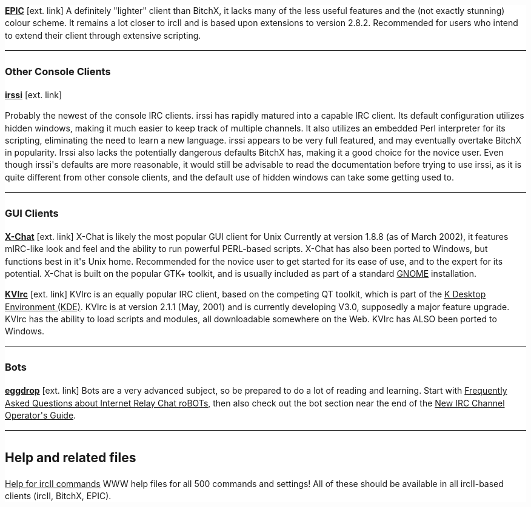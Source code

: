 **[EPIC](http://www.epicsol.org/)** [ext. link]     A definitely "lighter" client than BitchX, it lacks many of the less useful features and the (not exactly stunning) colour scheme. It remains a lot closer to ircII and is based upon extensions to version 2.8.2. Recommended for users who intend to extend their client through extensive scripting.

* * *

### Other Console Clients

[**irssi**](http://www.irssi.org) [ext. link]

Probably the newest of the console IRC clients. irssi has rapidly matured into
a capable IRC client. Its default configuration utilizes hidden windows,
making it much easier to keep track of multiple channels. It also utilizes an
embedded Perl interpreter for its scripting, eliminating the need to learn a
new language. irssi appears to be very full featured, and may eventually
overtake BitchX in popularity. Irssi also lacks the potentially dangerous
defaults BitchX has, making it a good choice for the novice user. Even though
irssi's defaults are more reasonable, it would still be advisable to read the
documentation before trying to use irssi, as it is quite different from other
console clients, and the default use of hidden windows can take some getting
used to.

* * *

### GUI Clients

**[X-Chat](http://www.xchat.org/)** [ext. link]     X-Chat is likely the most popular GUI client for Unix Currently at version 1.8.8 (as of March 2002), it features mIRC-like look and feel and the ability to run powerful PERL-based scripts. X-Chat has also been ported to Windows, but functions best in it's Unix home. Recommended for the novice user to get started for its ease of use, and to the expert for its potential. X-Chat is built on the popular GTK+ toolkit, and is usually included as part of a standard [GNOME](http://www.gnome.org) installation.

**[KVIrc](http://www.kvirc.net/)** [ext. link]     KVIrc is an equally popular IRC client, based on the competing QT toolkit, which is part of the [K Desktop Environment (KDE)](http://www.kde.org/). KVIrc is at version 2.1.1 (May, 2001) and is currently developing V3.0, supposedly a major feature upgrade. KVIrc has the ability to load scripts and modules, all downloadable somewhere on the Web. KVIrc has ALSO been ported to Windows.

* * *

### Bots

**[eggdrop](http://www.egghelp.org)** [ext. link]     Bots are a very advanced subject, so be prepared to do a lot of reading and learning. Start with [Frequently Asked Questions about Internet Relay Chat roBOTs](/irchelp/misc/botfaq.html), then also check out the bot section near the end of the [New IRC Channel Operator's Guide](/irchelp/changuide.html).

* * *

## Help and related files

[Help for ircII commands](commands/)     WWW help files for all 500 commands
and settings! All of these should be available in all ircII-based clients
(ircII, BitchX, EPIC).

